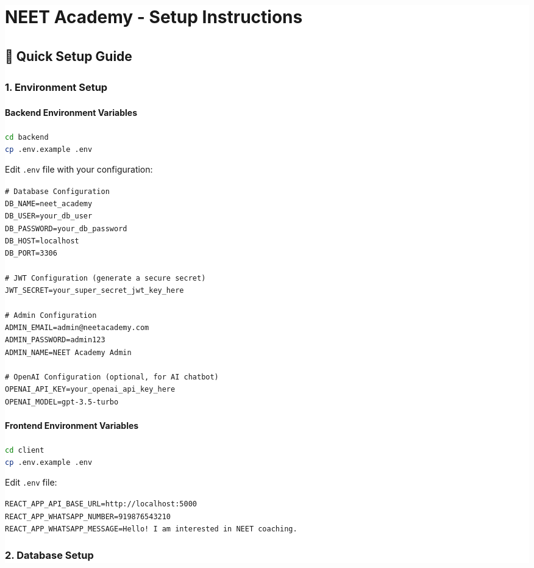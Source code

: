 # NEET Academy - Setup Instructions

## 🚀 Quick Setup Guide

### 1. Environment Setup

#### Backend Environment Variables

```bash
cd backend
cp .env.example .env
```

Edit `.env` file with your configuration:

```env
# Database Configuration
DB_NAME=neet_academy
DB_USER=your_db_user
DB_PASSWORD=your_db_password
DB_HOST=localhost
DB_PORT=3306

# JWT Configuration (generate a secure secret)
JWT_SECRET=your_super_secret_jwt_key_here

# Admin Configuration
ADMIN_EMAIL=admin@neetacademy.com
ADMIN_PASSWORD=admin123
ADMIN_NAME=NEET Academy Admin

# OpenAI Configuration (optional, for AI chatbot)
OPENAI_API_KEY=your_openai_api_key_here
OPENAI_MODEL=gpt-3.5-turbo
```

#### Frontend Environment Variables

```bash
cd client
cp .env.example .env
```

Edit `.env` file:

```env
REACT_APP_API_BASE_URL=http://localhost:5000
REACT_APP_WHATSAPP_NUMBER=919876543210
REACT_APP_WHATSAPP_MESSAGE=Hello! I am interested in NEET coaching.
```

### 2. Database Setup
